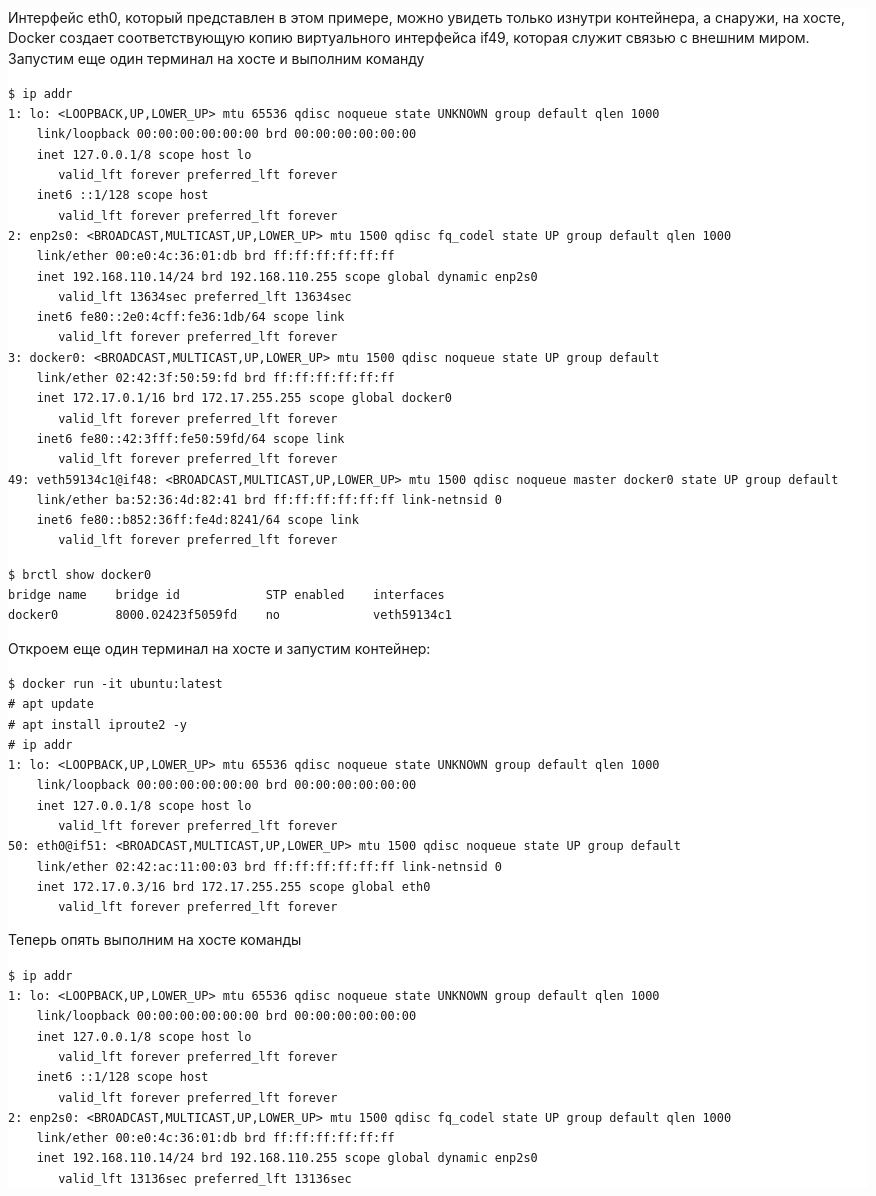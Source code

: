 Интерфейс eth0, который представлен в этом примере, можно увидеть только изнутри контейнера, а снаружи, на хосте, Docker создает соответствующую копию виртуального интерфейса if49, которая служит связью с внешним миром. Запустим еще один терминал на хосте и выполним команду
```
$ ip addr
1: lo: <LOOPBACK,UP,LOWER_UP> mtu 65536 qdisc noqueue state UNKNOWN group default qlen 1000
    link/loopback 00:00:00:00:00:00 brd 00:00:00:00:00:00
    inet 127.0.0.1/8 scope host lo
       valid_lft forever preferred_lft forever
    inet6 ::1/128 scope host 
       valid_lft forever preferred_lft forever
2: enp2s0: <BROADCAST,MULTICAST,UP,LOWER_UP> mtu 1500 qdisc fq_codel state UP group default qlen 1000
    link/ether 00:e0:4c:36:01:db brd ff:ff:ff:ff:ff:ff
    inet 192.168.110.14/24 brd 192.168.110.255 scope global dynamic enp2s0
       valid_lft 13634sec preferred_lft 13634sec
    inet6 fe80::2e0:4cff:fe36:1db/64 scope link 
       valid_lft forever preferred_lft forever
3: docker0: <BROADCAST,MULTICAST,UP,LOWER_UP> mtu 1500 qdisc noqueue state UP group default 
    link/ether 02:42:3f:50:59:fd brd ff:ff:ff:ff:ff:ff
    inet 172.17.0.1/16 brd 172.17.255.255 scope global docker0
       valid_lft forever preferred_lft forever
    inet6 fe80::42:3fff:fe50:59fd/64 scope link 
       valid_lft forever preferred_lft forever
49: veth59134c1@if48: <BROADCAST,MULTICAST,UP,LOWER_UP> mtu 1500 qdisc noqueue master docker0 state UP group default 
    link/ether ba:52:36:4d:82:41 brd ff:ff:ff:ff:ff:ff link-netnsid 0
    inet6 fe80::b852:36ff:fe4d:8241/64 scope link 
       valid_lft forever preferred_lft forever  
```
```
$ brctl show docker0
bridge name    bridge id            STP enabled    interfaces
docker0        8000.02423f5059fd    no             veth59134c1  
```
Откроем еще один терминал на хосте и запустим контейнер:
```
$ docker run -it ubuntu:latest
# apt update
# apt install iproute2 -y
# ip addr
1: lo: <LOOPBACK,UP,LOWER_UP> mtu 65536 qdisc noqueue state UNKNOWN group default qlen 1000
    link/loopback 00:00:00:00:00:00 brd 00:00:00:00:00:00
    inet 127.0.0.1/8 scope host lo
       valid_lft forever preferred_lft forever
50: eth0@if51: <BROADCAST,MULTICAST,UP,LOWER_UP> mtu 1500 qdisc noqueue state UP group default 
    link/ether 02:42:ac:11:00:03 brd ff:ff:ff:ff:ff:ff link-netnsid 0
    inet 172.17.0.3/16 brd 172.17.255.255 scope global eth0
       valid_lft forever preferred_lft forever  
```

Теперь опять выполним на хосте команды
```
$ ip addr
1: lo: <LOOPBACK,UP,LOWER_UP> mtu 65536 qdisc noqueue state UNKNOWN group default qlen 1000
    link/loopback 00:00:00:00:00:00 brd 00:00:00:00:00:00
    inet 127.0.0.1/8 scope host lo
       valid_lft forever preferred_lft forever
    inet6 ::1/128 scope host 
       valid_lft forever preferred_lft forever
2: enp2s0: <BROADCAST,MULTICAST,UP,LOWER_UP> mtu 1500 qdisc fq_codel state UP group default qlen 1000
    link/ether 00:e0:4c:36:01:db brd ff:ff:ff:ff:ff:ff
    inet 192.168.110.14/24 brd 192.168.110.255 scope global dynamic enp2s0
       valid_lft 13136sec preferred_lft 13136sec
```